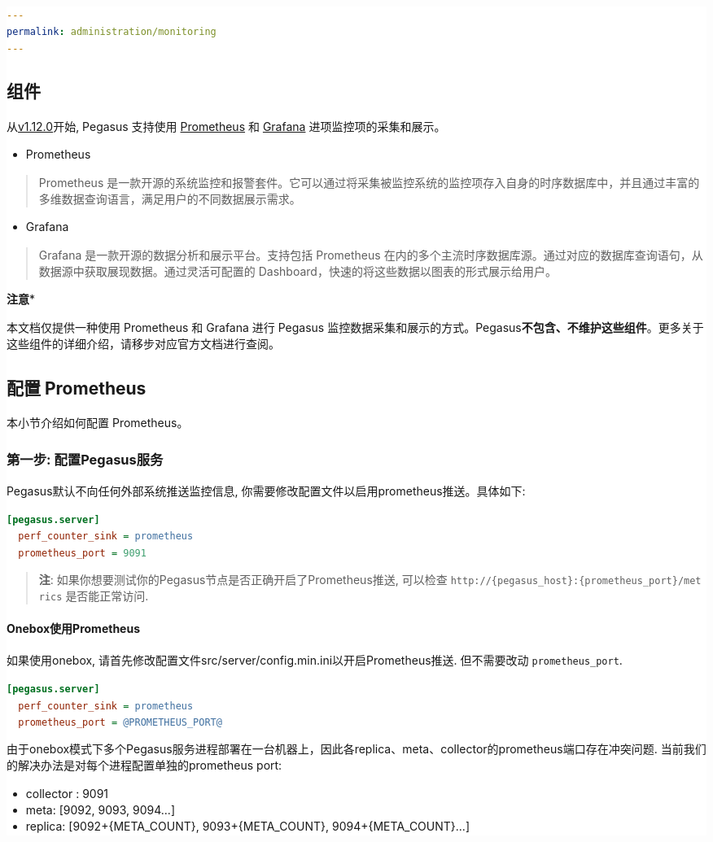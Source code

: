 ```yaml
---
permalink: administration/monitoring
---
```


## 组件

从[v1.12.0](https://github.com/XiaoMi/pegasus/releases)开始, Pegasus 支持使用 [Prometheus](https://prometheus.io/) 和 [Grafana](https://grafana.com/) 进项监控项的采集和展示。

- Prometheus

> Prometheus 是一款开源的系统监控和报警套件。它可以通过将采集被监控系统的监控项存入自身的时序数据库中，并且通过丰富的多维数据查询语言，满足用户的不同数据展示需求。

- Grafana

> Grafana 是一款开源的数据分析和展示平台。支持包括 Prometheus 在内的多个主流时序数据库源。通过对应的数据库查询语句，从数据源中获取展现数据。通过灵活可配置的 Dashboard，快速的将这些数据以图表的形式展示给用户。

**注意***

本文档仅提供一种使用 Prometheus 和 Grafana 进行 Pegasus 监控数据采集和展示的方式。Pegasus**不包含、不维护这些组件**。更多关于这些组件的详细介绍，请移步对应官方文档进行查阅。

## 配置 Prometheus

本小节介绍如何配置 Prometheus。

### 第一步: 配置Pegasus服务

Pegasus默认不向任何外部系统推送监控信息, 你需要修改配置文件以启用prometheus推送。具体如下:

```ini
[pegasus.server]
  perf_counter_sink = prometheus
  prometheus_port = 9091
```

> **注**: 如果你想要测试你的Pegasus节点是否正确开启了Prometheus推送, 可以检查 `http://{pegasus_host}:{prometheus_port}/metrics` 是否能正常访问.

#### Onebox使用Prometheus

如果使用onebox, 请首先修改配置文件src/server/config.min.ini以开启Prometheus推送. 但不需要改动 `prometheus_port`.

```ini
[pegasus.server]
  perf_counter_sink = prometheus
  prometheus_port = @PROMETHEUS_PORT@
```

由于onebox模式下多个Pegasus服务进程部署在一台机器上，因此各replica、meta、collector的prometheus端口存在冲突问题. 当前我们的解决办法是对每个进程配置单独的prometheus port:

- collector : 9091
- meta: [9092, 9093, 9094...]
- replica: [9092+{META_COUNT}, 9093+{META_COUNT}, 9094+{META_COUNT}...]
